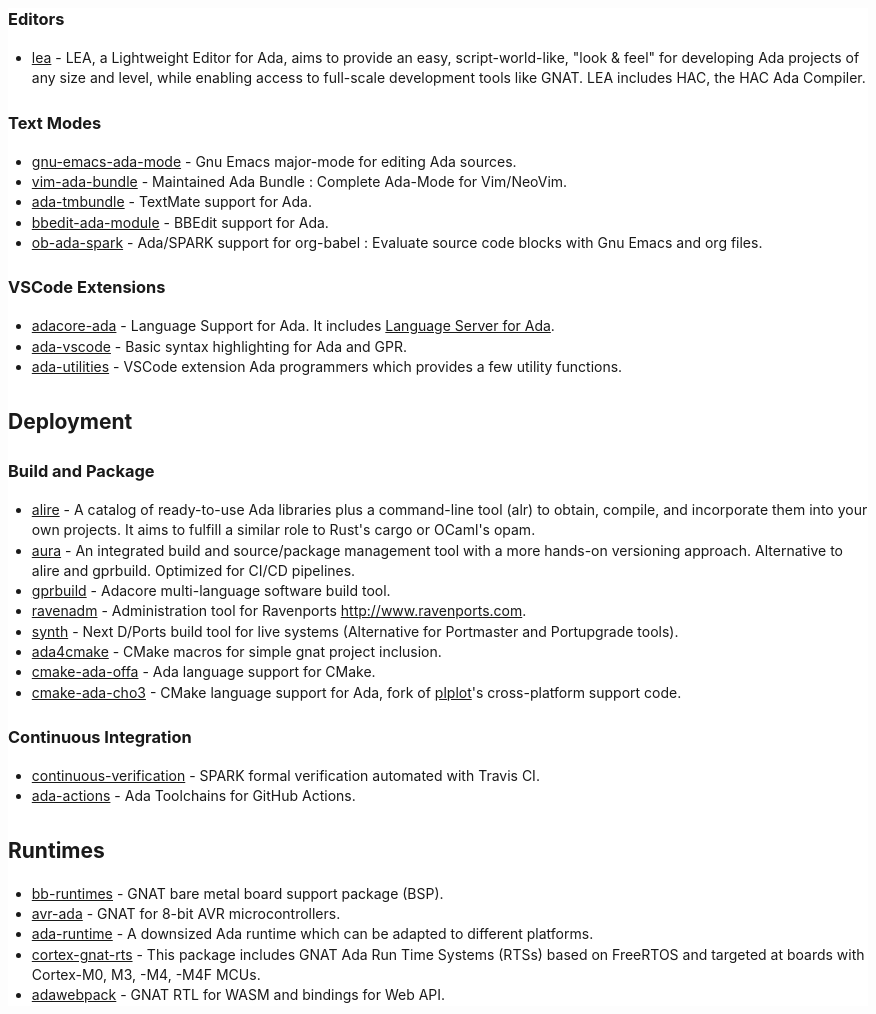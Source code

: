 ### Editors
- [lea](https://github.com/zertovitch/lea) - LEA, a Lightweight Editor for Ada, aims to provide an easy, script-world-like, "look & feel" for developing Ada projects of any size and level, while enabling access to full-scale development tools like GNAT. LEA includes HAC, the HAC Ada Compiler.

### Text Modes
- [gnu-emacs-ada-mode](https://www.nongnu.org/ada-mode/) - Gnu Emacs major-mode for editing Ada sources.
- [vim-ada-bundle](https://github.com/thindil/Ada-Bundle) - Maintained Ada Bundle : Complete Ada-Mode for Vim/NeoVim.
- [ada-tmbundle](https://github.com/textmate/ada.tmbundle) - TextMate support for Ada.
- [bbedit-ada-module](https://www.barebones.com/support/bbedit/plugin_library.html) - BBEdit support for Ada.
- [ob-ada-spark](https://github.com/rocher/ob-ada-spark/) - Ada/SPARK support for org-babel : Evaluate source code blocks with Gnu Emacs and org files.

### VSCode Extensions
- [adacore-ada](https://marketplace.visualstudio.com/items?itemName=AdaCore.ada) - Language Support for Ada. It includes [Language Server for Ada](https://github.com/AdaCore/ada_language_server).
- [ada-vscode](https://github.com/Lucretia/ada-vscode) - Basic syntax highlighting for Ada and GPR.
- [ada-utilities](https://github.com/Lucretia/ada-utilities) - VSCode extension Ada programmers which provides a few utility functions.

## Deployment

### Build and Package
- [alire](https://github.com/alire-project/alire) - A catalog of ready-to-use Ada libraries plus a command-line tool (alr) to obtain, compile, and incorporate them into your own projects. It aims to fulfill a similar role to Rust's cargo or OCaml's opam.
- [aura](https://github.com/annexi-strayline/AURA) - An integrated build and source/package management tool with a more hands-on versioning approach. Alternative to alire and gprbuild. Optimized for CI/CD pipelines.
- [gprbuild](https://github.com/AdaCore/gprbuild) - Adacore multi-language software build tool.
- [ravenadm](https://github.com/jrmarino/ravenadm) - Administration tool for Ravenports http://www.ravenports.com.
- [synth](https://github.com/jrmarino/synth) - Next D/Ports build tool for live systems (Alternative for Portmaster and Portupgrade tools).
- [ada4cmake](https://github.com/mosteo/ada4cmake) - CMake macros for simple gnat project inclusion.
- [cmake-ada-offa](https://github.com/offa/cmake-ada) - Ada language support for CMake.
- [cmake-ada-cho3](https://github.com/cho3/cmake-ada) - CMake language support for Ada, fork of [plplot]'s cross-platform support code.

### Continuous Integration
- [continuous-verification](https://github.com/jklmnn/continuous-verification) - SPARK formal verification automated with Travis CI.
- [ada-actions](https://github.com/ada-actions/toolchain) - Ada Toolchains for GitHub Actions.

## Runtimes
- [bb-runtimes](https://github.com/AdaCore/bb-runtimes) - GNAT bare metal board support package (BSP).
- [avr-ada](https://sourceforge.net/projects/avr-ada) - GNAT for 8-bit AVR microcontrollers.
- [ada-runtime] - A downsized Ada runtime which can be adapted to different platforms.
- [cortex-gnat-rts](https://github.com/simonjwright/cortex-gnat-rts) - This package includes GNAT Ada Run Time Systems (RTSs) based on FreeRTOS and targeted at boards with Cortex-M0, M3, -M4, -M4F MCUs.
- [adawebpack](https://github.com/godunko/adawebpack) - GNAT RTL for WASM and bindings for Web API.


[ada-runtime]: https://github.com/Componolit/ada-runtime
[adawebpack]: https://github.com/godunko/adawebpack
[civ-klon]: https://github.com/HonkiTonk/Civ-Klon
[gnoga]: https://sourceforge.net/projects/gnoga/
[gtkada]: https://github.com/AdaCore/gtkada
[ada-gui]: https://github.com/jrcarter/Ada_GUI
[matreshka]: https://github.com/godunko/matreshka
[aicwl]: http://www.dmitry-kazakov.de/ada/aicwl.htm
[zip-ada]: https://github.com/zertovitch/zip-ada
[protobuf]: https://github.com/reznikmm/protobuf
[ada-toml]: https://github.com/pmderodat/ada-toml
[template-parser]: https://github.com/AdaCore/templates-parser
[asfml]: https://github.com/mgrojo/ASFML
[plplot]: https://sourceforge.net/projects/plplot/
[coreland-openal-ada]: https://github.com/io7m/coreland-openal-ada
[max-home-automation]: https://sourceforge.net/projects/max-home-automation/
[dashera]: https://github.com/SMerrony/dashera
[yotroc]: https://github.com/docandrew/YOTROC
[whitakers-words]: https://github.com/mk270/whitakers-words
[ada-chess]: https://www.adachess.com/